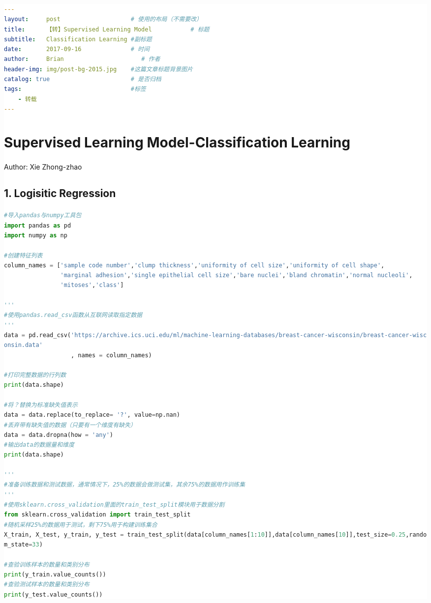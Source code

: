 ```yaml
---
layout:     post                    # 使用的布局（不需要改）
title:      【转】Supervised Learning Model           # 标题 
subtitle:   Classification Learning #副标题
date:       2017-09-16              # 时间
author:     Brian                      # 作者
header-img: img/post-bg-2015.jpg    #这篇文章标题背景图片
catalog: true                       # 是否归档
tags:                               #标签
    - 转载
---
```


# Supervised Learning Model-Classification Learning
Author: Xie Zhong-zhao

## 1. Logisitic Regression


```python
#导入pandas与numpy工具包
import pandas as pd
import numpy as np

#创建特征列表
column_names = ['sample code number','clump thickness','uniformity of cell size','uniformity of cell shape',
                'marginal adhesion','single epithelial cell size','bare nuclei','bland chromatin','normal nucleoli',
                'mitoses','class']

'''
#使用pandas.read_csv函数从互联网读取指定数据
'''
data = pd.read_csv('https://archive.ics.uci.edu/ml/machine-learning-databases/breast-cancer-wisconsin/breast-cancer-wisconsin.data'
                   , names = column_names)

#打印完整数据的行列数
print(data.shape)

#将？替换为标准缺失值表示
data = data.replace(to_replace= '?', value=np.nan)
#丢弃带有缺失值的数据（只要有一个维度有缺失）
data = data.dropna(how = 'any')
#输出data的数据量和维度
print(data.shape)

'''
#准备训练数据和测试数据，通常情况下，25%的数据会做测试集，其余75%的数据用作训练集
'''
#使用sklearn.cross_validation里面的train_test_split模块用于数据分割
from sklearn.cross_validation import train_test_split
#随机采样25%的数据用于测试，剩下75%用于构建训练集合
X_train, X_test, y_train, y_test = train_test_split(data[column_names[1:10]],data[column_names[10]],test_size=0.25,random_state=33)

#查验训练样本的数量和类别分布
print(y_train.value_counts())
#查验测试样本的数量和类别分布
print(y_test.value_counts())

```